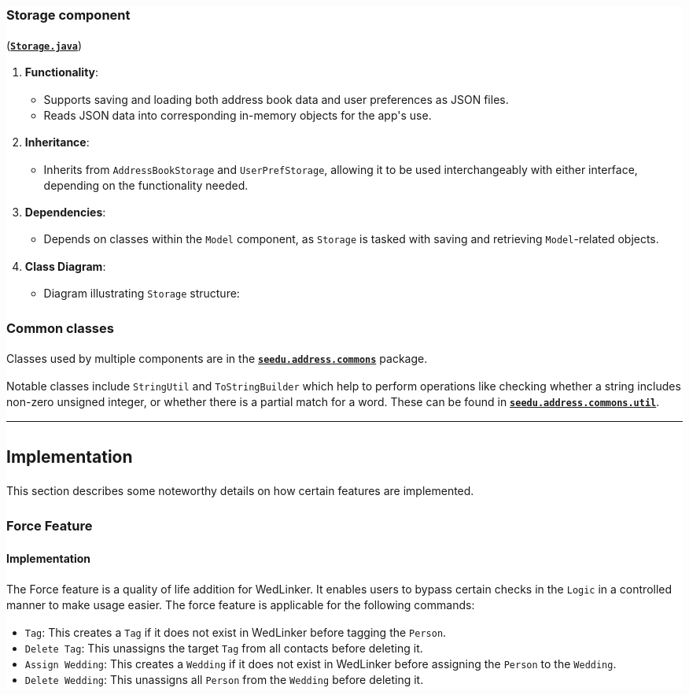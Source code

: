 
### Storage component
(<a href="https://github.com/AY2425S1-CS2103T-F15-4/tp/tree/master/src/main/java/seedu/address/storage/Storage.java" style="text-decoration: underline;"><strong><code>Storage.java</strong></code></a>)

1. **Functionality**:
    * Supports saving and loading both address book data and user preferences as JSON files.
    * Reads JSON data into corresponding in-memory objects for the app's use.


2. **Inheritance**:
    * Inherits from `AddressBookStorage` and `UserPrefStorage`, allowing it to be used interchangeably with either interface, depending on the functionality needed.


3. **Dependencies**:
    * Depends on classes within the `Model` component, as `Storage` is tasked with saving and retrieving `Model`-related objects.


4. **Class Diagram**:
    * Diagram illustrating `Storage` structure:

      <puml src="diagrams/StorageClassDiagram.puml" width="900" />
    
### Common classes

Classes used by multiple components are in the 
<a href="https://github.com/AY2425S1-CS2103T-F15-4/tp/tree/master/src/main/java/seedu/address/commons" style="text-decoration: underline;"><strong><code>seedu.address.commons</strong></code></a>
package.

Notable classes include `StringUtil` and `ToStringBuilder` which help to perform operations like checking whether a string
includes non-zero unsigned integer, or whether there is a partial match for a word. These can be found in
<a href="https://github.com/AY2425S1-CS2103T-F15-4/tp/tree/master/src/main/java/seedu/address/commons/util" style="text-decoration: underline;"><strong><code>seedu.address.commons.util</strong></code></a>.

--------------------------------------------------------------------------------------------------------------------

## **Implementation**

This section describes some noteworthy details on how certain features are implemented.

### Force Feature

#### Implementation

The Force feature is a quality of life addition for WedLinker. It enables users to bypass certain checks in the `Logic` in a controlled manner to make usage easier.
The force feature is applicable for the following commands:
* `Tag`: This creates a `Tag` if it does not exist in WedLinker before tagging the `Person`.
* `Delete Tag`: This unassigns the target `Tag` from all contacts before deleting it.
* `Assign Wedding`: This creates a `Wedding` if it does not exist in WedLinker before assigning the `Person` to the `Wedding`.
* `Delete Wedding`: This unassigns all `Person` from the `Wedding` before deleting it.
